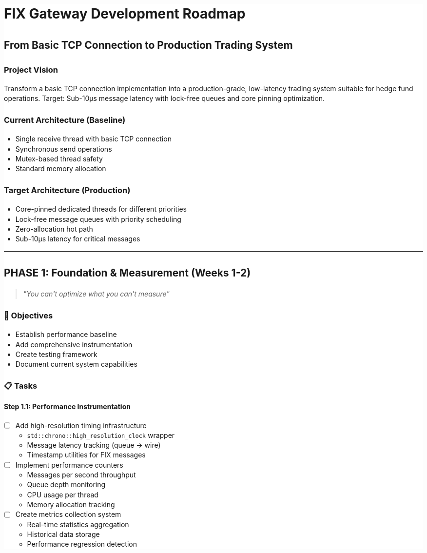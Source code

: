 # FIX Gateway Development Roadmap

## From Basic TCP Connection to Production Trading System

### **Project Vision**

Transform a basic TCP connection implementation into a production-grade, low-latency trading system suitable for hedge fund operations. Target: Sub-10μs message latency with lock-free queues and core pinning optimization.

### **Current Architecture (Baseline)**

- Single receive thread with basic TCP connection
- Synchronous send operations
- Mutex-based thread safety
- Standard memory allocation

### **Target Architecture (Production)**

- Core-pinned dedicated threads for different priorities
- Lock-free message queues with priority scheduling
- Zero-allocation hot path
- Sub-10μs latency for critical messages

---

## **PHASE 1: Foundation & Measurement (Weeks 1-2)**

> _"You can't optimize what you can't measure"_

### **🎯 Objectives**

- Establish performance baseline
- Add comprehensive instrumentation
- Create testing framework
- Document current system capabilities

### **📋 Tasks**

#### **Step 1.1: Performance Instrumentation**

- [ ] Add high-resolution timing infrastructure
  - `std::chrono::high_resolution_clock` wrapper
  - Message latency tracking (queue → wire)
  - Timestamp utilities for FIX messages
- [ ] Implement performance counters
  - Messages per second throughput
  - Queue depth monitoring
  - CPU usage per thread
  - Memory allocation tracking
- [ ] Create metrics collection system
  - Real-time statistics aggregation
  - Historical data storage
  - Performance regression detection
